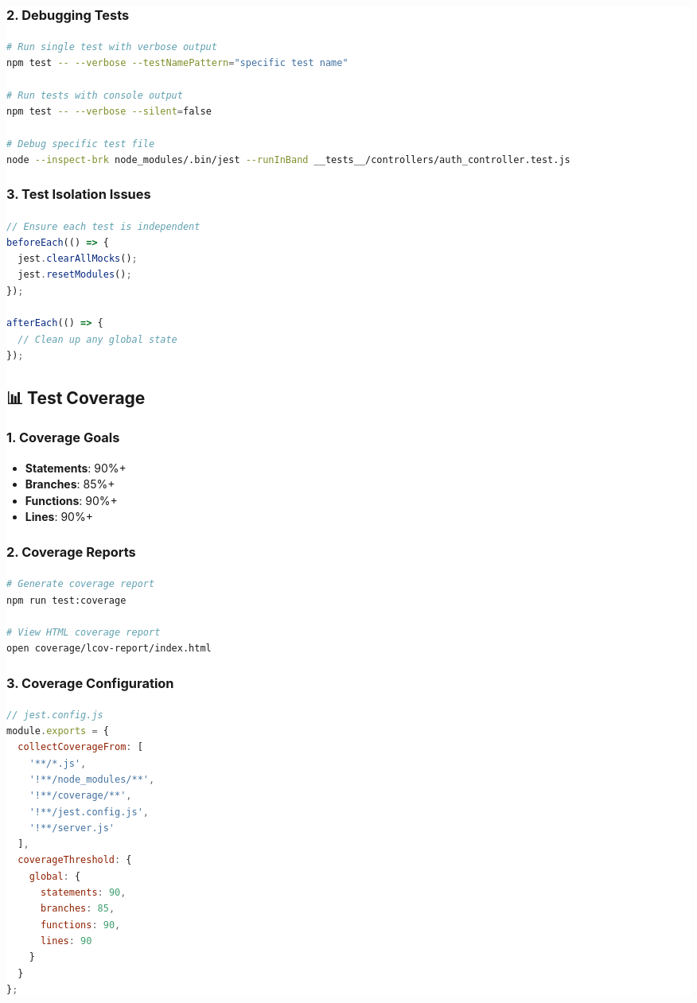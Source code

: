 ### **2. Debugging Tests**
```bash
# Run single test with verbose output
npm test -- --verbose --testNamePattern="specific test name"

# Run tests with console output
npm test -- --verbose --silent=false

# Debug specific test file
node --inspect-brk node_modules/.bin/jest --runInBand __tests__/controllers/auth_controller.test.js
```

### **3. Test Isolation Issues**
```javascript
// Ensure each test is independent
beforeEach(() => {
  jest.clearAllMocks();
  jest.resetModules();
});

afterEach(() => {
  // Clean up any global state
});
```

## 📊 **Test Coverage**

### **1. Coverage Goals**
- **Statements**: 90%+
- **Branches**: 85%+
- **Functions**: 90%+
- **Lines**: 90%+

### **2. Coverage Reports**
```bash
# Generate coverage report
npm run test:coverage

# View HTML coverage report
open coverage/lcov-report/index.html
```

### **3. Coverage Configuration**
```javascript
// jest.config.js
module.exports = {
  collectCoverageFrom: [
    '**/*.js',
    '!**/node_modules/**',
    '!**/coverage/**',
    '!**/jest.config.js',
    '!**/server.js'
  ],
  coverageThreshold: {
    global: {
      statements: 90,
      branches: 85,
      functions: 90,
      lines: 90
    }
  }
};
```
